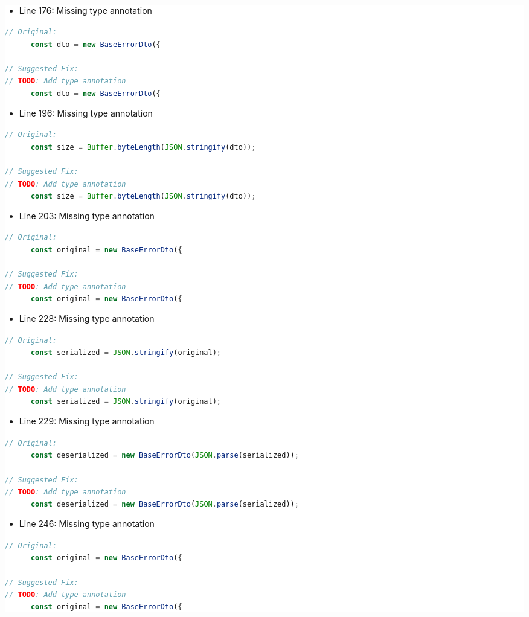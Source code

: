 - Line 176: Missing type annotation
```typescript
// Original:
      const dto = new BaseErrorDto({

// Suggested Fix:
// TODO: Add type annotation
      const dto = new BaseErrorDto({
```

- Line 196: Missing type annotation
```typescript
// Original:
      const size = Buffer.byteLength(JSON.stringify(dto));

// Suggested Fix:
// TODO: Add type annotation
      const size = Buffer.byteLength(JSON.stringify(dto));
```

- Line 203: Missing type annotation
```typescript
// Original:
      const original = new BaseErrorDto({

// Suggested Fix:
// TODO: Add type annotation
      const original = new BaseErrorDto({
```

- Line 228: Missing type annotation
```typescript
// Original:
      const serialized = JSON.stringify(original);

// Suggested Fix:
// TODO: Add type annotation
      const serialized = JSON.stringify(original);
```

- Line 229: Missing type annotation
```typescript
// Original:
      const deserialized = new BaseErrorDto(JSON.parse(serialized));

// Suggested Fix:
// TODO: Add type annotation
      const deserialized = new BaseErrorDto(JSON.parse(serialized));
```

- Line 246: Missing type annotation
```typescript
// Original:
      const original = new BaseErrorDto({

// Suggested Fix:
// TODO: Add type annotation
      const original = new BaseErrorDto({
```
